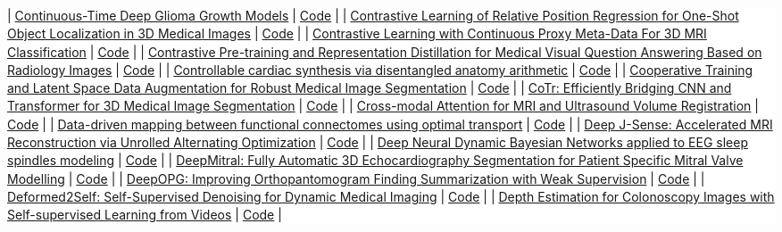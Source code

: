 | [Continuous-Time Deep Glioma Growth Models](https://miccai2021.org/openaccess/paperlinks/2021/09/01/109-Paper0366.html)                                                                                                                         | [Code](https://github.com/MIC-DKFZ/deep-glioma-growth)                                                                                      |
| [Contrastive Learning of Relative Position Regression for One-Shot Object Localization in 3D Medical Images](https://miccai2021.org/openaccess/paperlinks/2021/09/01/111-Paper1077.html)                                                        | [Code](https://github.com/HiLab-git/RPR-Loc)                                                                                                |
| [Contrastive Learning with Continuous Proxy Meta-Data For 3D MRI Classification](https://miccai2021.org/openaccess/paperlinks/2021/09/01/112-Paper0382.html)                                                                                    | [Code](https://github.com/Duplums/yAwareContrastiveLearning)                                                                                |
| [Contrastive Pre-training and Representation Distillation for Medical Visual Question Answering Based on Radiology Images](https://miccai2021.org/openaccess/paperlinks/2021/09/01/113-Paper1235.html)                                          | [Code](https://github.com/awenbocc/cprd)                                                                                                    |
| [Controllable cardiac synthesis via disentangled anatomy arithmetic](https://miccai2021.org/openaccess/paperlinks/2021/09/01/114-Paper0527.html)                                                                                                | [Code](https://github.com/vios-s/DAA-GAN)                                                                                                   |
| [Cooperative Training and Latent Space Data Augmentation for Robust Medical Image Segmentation](https://miccai2021.org/openaccess/paperlinks/2021/09/01/116-Paper0525.html)                                                                     | [Code](https://github.com/cherise215/Cooperative_Training_and_Latent_Space_Data_Augmentation)                                               |
| [CoTr: Efficiently Bridging CNN and Transformer for 3D Medical Image Segmentation](https://miccai2021.org/openaccess/paperlinks/2021/09/01/118-Paper0537.html)                                                                                  | [Code](https://github.com/YtongXie/CoTr)                                                                                                    |
| [Cross-modal Attention for MRI and Ultrasound Volume Registration](https://miccai2021.org/openaccess/paperlinks/2021/09/01/122-Paper0642.html)                                                                                                  | [Code](https://github.com/DIAL-RPI/Attention-Reg)                                                                                           |
| [Data-driven mapping between functional connectomes using optimal transport](https://miccai2021.org/openaccess/paperlinks/2021/09/01/126-Paper1957.html)                                                                                        | [Code](https://github.com/dadashkarimi/functional-optimal-transport)                                                                        |
| [Deep J-Sense: Accelerated MRI Reconstruction via Unrolled Alternating Optimization](https://miccai2021.org/openaccess/paperlinks/2021/09/01/131-Paper1539.html)                                                                                | [Code](https://github.com/utcsilab/deep-jsense)                                                                                             |
| [Deep Neural Dynamic Bayesian Networks applied to EEG sleep spindles modeling](https://miccai2021.org/openaccess/paperlinks/2021/09/01/132-Paper1906.html)                                                                                      | [Code](https://github.com/carlosloza/DNDBN)                                                                                                 |
| [DeepMitral: Fully Automatic 3D Echocardiography Segmentation for Patient Specific Mitral Valve Modelling](https://miccai2021.org/openaccess/paperlinks/2021/09/01/138-Paper1457.html)                                                          | [Code](https://github.com/pcarnah/DeepMitral)                                                                                               |
| [DeepOPG: Improving Orthopantomogram Finding Summarization with Weak Supervision](https://miccai2021.org/openaccess/paperlinks/2021/09/01/139-Paper1128.html)                                                                                   | [Code](https://github.com/stmharry/deepopg)                                                                                                 |
| [Deformed2Self: Self-Supervised Denoising for Dynamic Medical Imaging](https://miccai2021.org/openaccess/paperlinks/2021/09/01/141-Paper0313.html)                                                                                              | [Code](https://github.com/daviddmc/Deform2Self)                                                                                             |
| [Depth Estimation for Colonoscopy Images with Self-supervised Learning from Videos](https://miccai2021.org/openaccess/paperlinks/2021/09/01/143-Paper0443.html)                                                                                 | [Code](https://github.com/ckLibra/Self-Supervised-Depth-Estimation-for-Colonoscopy)                                                         |